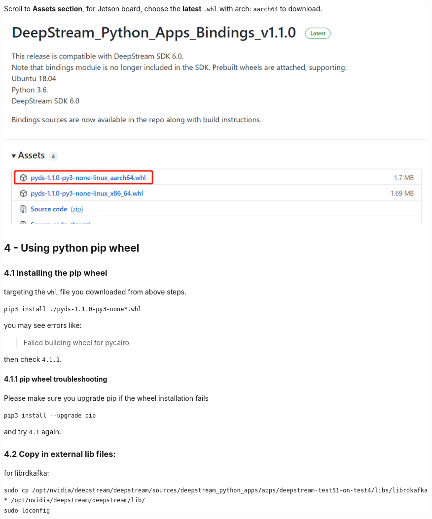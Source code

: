 Scroll to **Assets section**, for Jetson board,  choose the  **latest**  `.whl` with arch: `aarch64` to download.

![输入图片说明](../../images/download_ds_python_app_wheel_directly.png)


## 4 - Using python pip wheel

### 4.1 Installing the pip wheel

targeting the `whl` file you downloaded from above steps.

```
pip3 install ./pyds-1.1.0-py3-none*.whl
```
you may see errors like:

> Failed building wheel for pycairo

then check `4.1.1`.

#### 4.1.1 pip wheel troubleshooting
Please make sure you upgrade pip if the wheel installation fails
```
pip3 install --upgrade pip
```
and try `4.1` again.

### 4.2 Copy in external lib files:

for librdkafka:


```
sudo cp /opt/nvidia/deepstream/deepstream/sources/deepstream_python_apps/apps/deepstream-test51-on-test4/libs/librdkafka* /opt/nvidia/deepstream/deepstream/lib/
sudo ldconfig 
```
